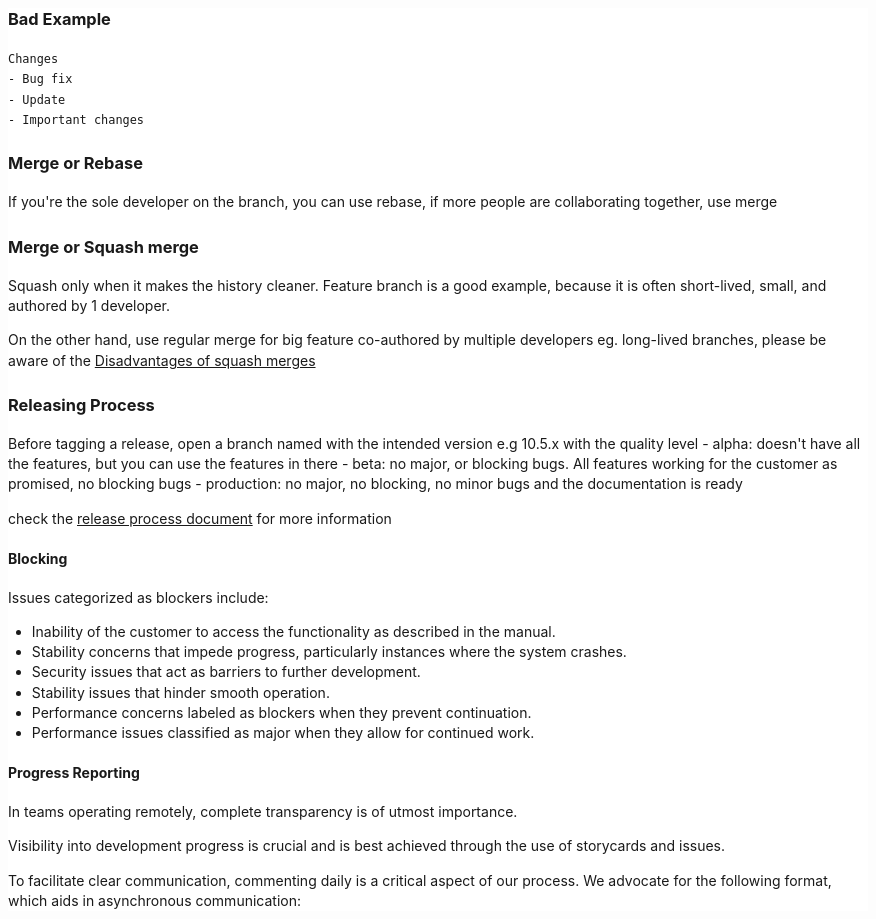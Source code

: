### Bad Example

```
Changes
- Bug fix
- Update
- Important changes
```

### Merge or Rebase

If you're the sole developer on the branch, you can use rebase, if more people are collaborating together, use merge

### Merge or Squash merge

Squash only when it makes the history cleaner. Feature branch is a good example, because it is often short-lived, small, and authored by 1 developer.

On the other hand, use regular merge for big feature co-authored by multiple developers eg. long-lived branches, please be aware of the [Disadvantages of squash merges](https://docs.github.com/en/repositories/configuring-branches-and-merges-in-your-repository/configuring-pull-request-merges/about-merge-methods-on-github#squashing-your-merge-commits)

### Releasing Process

Before tagging a release, open a branch named with the intended version e.g 10.5.x with the quality level
    - alpha: doesn't have all the features, but you can use the features in there
    - beta: no major, or blocking bugs. All features working for the customer as promised, no blocking bugs
    - production: no major, no blocking, no minor bugs and the documentation is ready
  
check the [release process document](release_process.md) for more information
  
#### Blocking

Issues categorized as blockers include:

- Inability of the customer to access the functionality as described in the manual.
- Stability concerns that impede progress, particularly instances where the system crashes.
- Security issues that act as barriers to further development.
- Stability issues that hinder smooth operation.
- Performance concerns labeled as blockers when they prevent continuation.
- Performance issues classified as major when they allow for continued work.

#### Progress Reporting

In teams operating remotely, complete transparency is of utmost importance.

Visibility into development progress is crucial and is best achieved through the use of storycards and issues.

To facilitate clear communication, commenting daily is a critical aspect of our process. We advocate for the following format, which aids in asynchronous communication:
